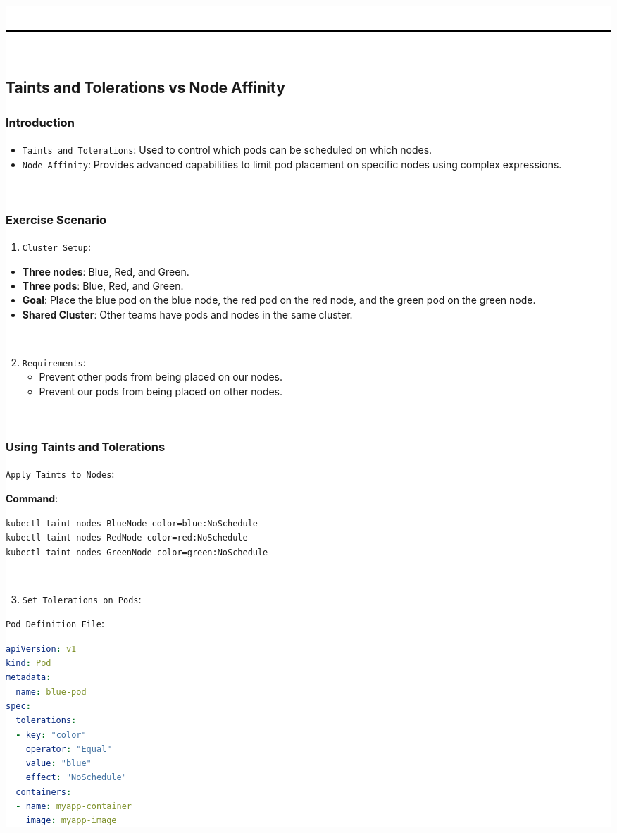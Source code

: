 <br>

<hr style="height:4px;background:black">

<br>

## Taints and Tolerations vs Node Affinity

### Introduction
* `Taints and Tolerations`: Used to control which pods can be scheduled on which nodes.
* `Node Affinity`: Provides advanced capabilities to limit pod placement on specific nodes using complex expressions.

<br>

### Exercise Scenario
1. `Cluster Setup`:
* **Three nodes**: Blue, Red, and Green.
* **Three pods**: Blue, Red, and Green.
* **Goal**: Place the blue pod on the blue node, the red pod on the red node, and the green pod on the green node.
* **Shared Cluster**: Other teams have pods and nodes in the same cluster.

<br>

2. `Requirements`:
   * Prevent other pods from being placed on our nodes.
   * Prevent our pods from being placed on other nodes.

<bR>

### Using Taints and Tolerations
`Apply Taints to Nodes`:

**Command**:

```bash
kubectl taint nodes BlueNode color=blue:NoSchedule
kubectl taint nodes RedNode color=red:NoSchedule
kubectl taint nodes GreenNode color=green:NoSchedule
```

<br>

3. `Set Tolerations on Pods`:

`Pod Definition File`:

```yaml
apiVersion: v1
kind: Pod
metadata:
  name: blue-pod
spec:
  tolerations:
  - key: "color"
    operator: "Equal"
    value: "blue"
    effect: "NoSchedule"
  containers:
  - name: myapp-container
    image: myapp-image
```
